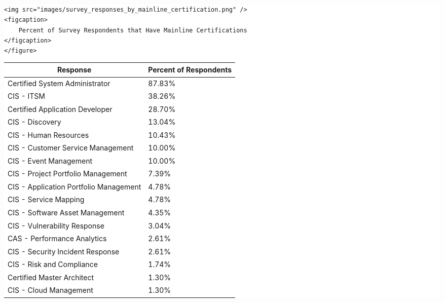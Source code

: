     <img src="images/survey_responses_by_mainline_certification.png" />
    <figcaption>
        Percent of Survey Respondents that Have Mainline Certifications
    </figcaption>
    </figure>
</a>

| Response                                 | Percent of Respondents |
|------------------------------------------|------------------------|
| Certified   System Administrator         | 87.83%                 |
| CIS - ITSM                               | 38.26%                 |
| Certified Application   Developer        | 28.70%                 |
| CIS - Discovery                          | 13.04%                 |
| CIS - Human Resources                    | 10.43%                 |
| CIS - Customer Service   Management      | 10.00%                 |
| CIS - Event Management                   | 10.00%                 |
| CIS - Project Portfolio   Management     | 7.39%                  |
| CIS - Application Portfolio   Management | 4.78%                  |
| CIS - Service Mapping                    | 4.78%                  |
| CIS - Software Asset   Management        | 4.35%                  |
| CIS - Vulnerability Response             | 3.04%                  |
| CAS - Performance Analytics              | 2.61%                  |
| CIS - Security Incident   Response       | 2.61%                  |
| CIS - Risk and Compliance                | 1.74%                  |
| Certified Master Architect               | 1.30%                  |
| CIS - Cloud Management                   | 1.30%                  |